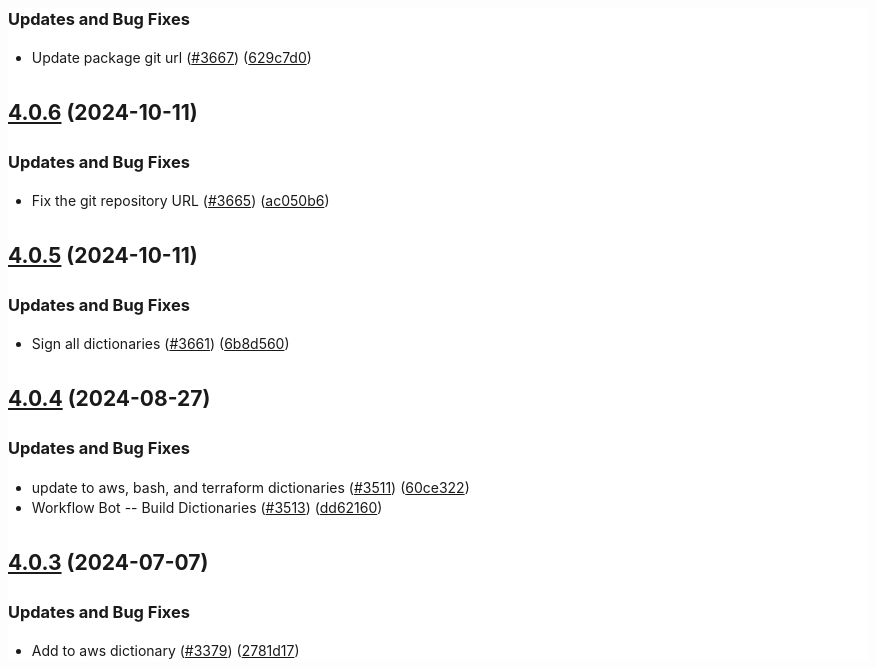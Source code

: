 
### Updates and Bug Fixes

* Update package git url ([#3667](https://github.com/streetsidesoftware/cspell-dicts/issues/3667)) ([629c7d0](https://github.com/streetsidesoftware/cspell-dicts/commit/629c7d0a5e1bacad1d3874b1f8372edc3494ef97))

## [4.0.6](https://github.com/streetsidesoftware/cspell-dicts/compare/@cspell/dict-aws@4.0.5...@cspell/dict-aws@4.0.6) (2024-10-11)


### Updates and Bug Fixes

* Fix the git repository URL ([#3665](https://github.com/streetsidesoftware/cspell-dicts/issues/3665)) ([ac050b6](https://github.com/streetsidesoftware/cspell-dicts/commit/ac050b697d57820109995e92fac5ccc32ced1723))

## [4.0.5](https://github.com/streetsidesoftware/cspell-dicts/compare/@cspell/dict-aws@4.0.4...@cspell/dict-aws@4.0.5) (2024-10-11)


### Updates and Bug Fixes

* Sign all dictionaries ([#3661](https://github.com/streetsidesoftware/cspell-dicts/issues/3661)) ([6b8d560](https://github.com/streetsidesoftware/cspell-dicts/commit/6b8d560cf51a593458ce42bca415859f872cfc97))

## [4.0.4](https://github.com/streetsidesoftware/cspell-dicts/compare/@cspell/dict-aws@4.0.3...@cspell/dict-aws@4.0.4) (2024-08-27)


### Updates and Bug Fixes

* update to aws, bash, and terraform dictionaries ([#3511](https://github.com/streetsidesoftware/cspell-dicts/issues/3511)) ([60ce322](https://github.com/streetsidesoftware/cspell-dicts/commit/60ce322b1efc569cc44df8ef1d2718fb9dccd2f1))
* Workflow Bot -- Build Dictionaries ([#3513](https://github.com/streetsidesoftware/cspell-dicts/issues/3513)) ([dd62160](https://github.com/streetsidesoftware/cspell-dicts/commit/dd621602b82bf6fbaab9a927614d440642a9bc13))

## [4.0.3](https://github.com/streetsidesoftware/cspell-dicts/compare/@cspell/dict-aws@4.0.2...@cspell/dict-aws@4.0.3) (2024-07-07)


### Updates and Bug Fixes

* Add to aws dictionary ([#3379](https://github.com/streetsidesoftware/cspell-dicts/issues/3379)) ([2781d17](https://github.com/streetsidesoftware/cspell-dicts/commit/2781d17fa245ddb019055811e2c676ae40213bc3))
